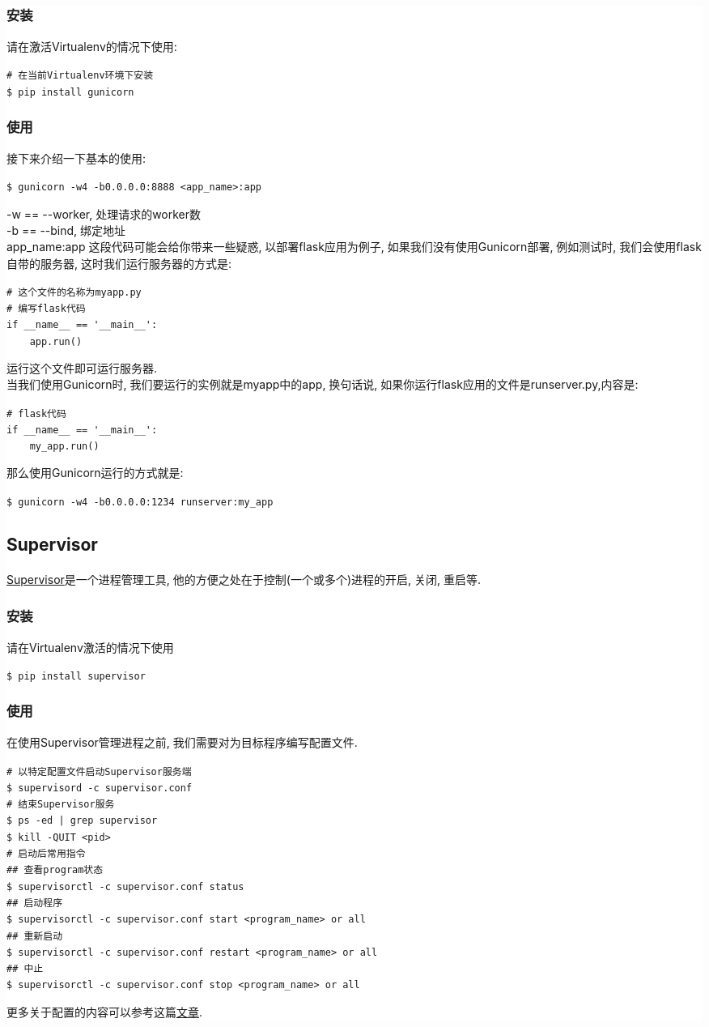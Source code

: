 ### 安装  
请在激活Virtualenv的情况下使用:  
```
# 在当前Virtualenv环境下安装  
$ pip install gunicorn  
```  

### 使用  
接下来介绍一下基本的使用:  
```
$ gunicorn -w4 -b0.0.0.0:8888 <app_name>:app  
```  
-w == --worker, 处理请求的worker数  
-b == --bind, 绑定地址  
app_name:app 这段代码可能会给你带来一些疑惑, 以部署flask应用为例子, 如果我们没有使用Gunicorn部署, 例如测试时, 我们会使用flask自带的服务器, 这时我们运行服务器的方式是:  
```
# 这个文件的名称为myapp.py
# 编写flask代码  
if __name__ == '__main__':  
    app.run()  
```
运行这个文件即可运行服务器.  
当我们使用Gunicorn时, 我们要运行的实例就是myapp中的app, 换句话说, 如果你运行flask应用的文件是runserver.py,内容是:  
```
# flask代码  
if __name__ == '__main__':  
    my_app.run()  
```  
那么使用Gunicorn运行的方式就是:  
```
$ gunicorn -w4 -b0.0.0.0:1234 runserver:my_app  
```  

## Supervisor  
[Supervisor](http://supervisord.org/)是一个进程管理工具, 他的方便之处在于控制(一个或多个)进程的开启, 关闭, 重启等.  

### 安装  
请在Virtualenv激活的情况下使用  
```
$ pip install supervisor  
```   

### 使用  
在使用Supervisor管理进程之前, 我们需要对为目标程序编写配置文件.  
```
# 以特定配置文件启动Supervisor服务端  
$ supervisord -c supervisor.conf  
# 结束Supervisor服务  
$ ps -ed | grep supervisor  
$ kill -QUIT <pid>  
# 启动后常用指令   
## 查看program状态  
$ supervisorctl -c supervisor.conf status  
## 启动程序  
$ supervisorctl -c supervisor.conf start <program_name> or all  
## 重新启动  
$ supervisorctl -c supervisor.conf restart <program_name> or all  
## 中止  
$ supervisorctl -c supervisor.conf stop <program_name> or all  
```  
更多关于配置的内容可以参考这篇[文章](http://liyangliang.me/posts/2015/06/using-supervisor/).  
